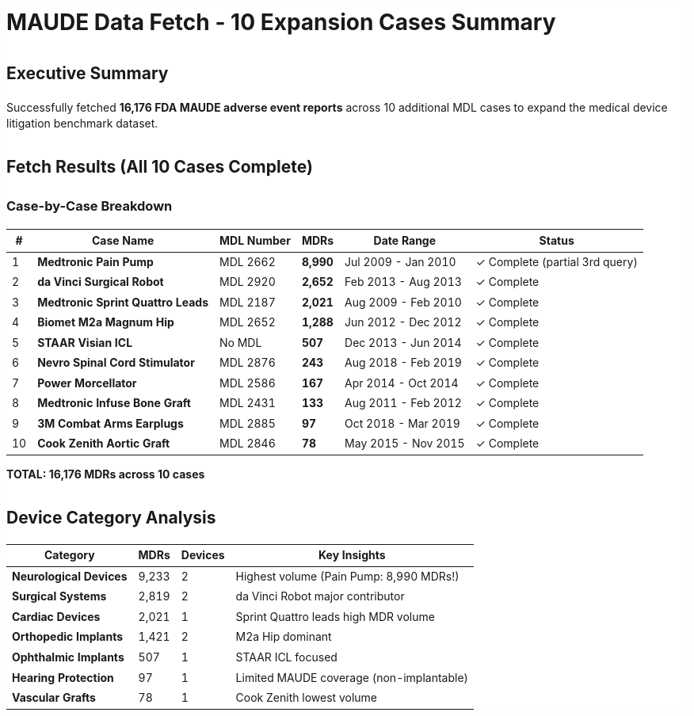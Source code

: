 # MAUDE Data Fetch - 10 Expansion Cases Summary

## Executive Summary

Successfully fetched **16,176 FDA MAUDE adverse event reports** across 10 additional MDL cases to expand the medical device litigation benchmark dataset.

## Fetch Results (All 10 Cases Complete)

### Case-by-Case Breakdown

| # | Case Name | MDL Number | MDRs | Date Range | Status |
|---|-----------|------------|------|------------|--------|
| 1 | **Medtronic Pain Pump** | MDL 2662 | **8,990** | Jul 2009 - Jan 2010 | ✓ Complete (partial 3rd query) |
| 2 | **da Vinci Surgical Robot** | MDL 2920 | **2,652** | Feb 2013 - Aug 2013 | ✓ Complete |
| 3 | **Medtronic Sprint Quattro Leads** | MDL 2187 | **2,021** | Aug 2009 - Feb 2010 | ✓ Complete |
| 4 | **Biomet M2a Magnum Hip** | MDL 2652 | **1,288** | Jun 2012 - Dec 2012 | ✓ Complete |
| 5 | **STAAR Visian ICL** | No MDL | **507** | Dec 2013 - Jun 2014 | ✓ Complete |
| 6 | **Nevro Spinal Cord Stimulator** | MDL 2876 | **243** | Aug 2018 - Feb 2019 | ✓ Complete |
| 7 | **Power Morcellator** | MDL 2586 | **167** | Apr 2014 - Oct 2014 | ✓ Complete |
| 8 | **Medtronic Infuse Bone Graft** | MDL 2431 | **133** | Aug 2011 - Feb 2012 | ✓ Complete |
| 9 | **3M Combat Arms Earplugs** | MDL 2885 | **97** | Oct 2018 - Mar 2019 | ✓ Complete |
| 10 | **Cook Zenith Aortic Graft** | MDL 2846 | **78** | May 2015 - Nov 2015 | ✓ Complete |

**TOTAL: 16,176 MDRs across 10 cases**

## Device Category Analysis

| Category | MDRs | Devices | Key Insights |
|----------|------|---------|--------------|
| **Neurological Devices** | 9,233 | 2 | Highest volume (Pain Pump: 8,990 MDRs!) |
| **Surgical Systems** | 2,819 | 2 | da Vinci Robot major contributor |
| **Cardiac Devices** | 2,021 | 1 | Sprint Quattro leads high MDR volume |
| **Orthopedic Implants** | 1,421 | 2 | M2a Hip dominant |
| **Ophthalmic Implants** | 507 | 1 | STAAR ICL focused |
| **Hearing Protection** | 97 | 1 | Limited MAUDE coverage (non-implantable) |
| **Vascular Grafts** | 78 | 1 | Cook Zenith lowest volume |

